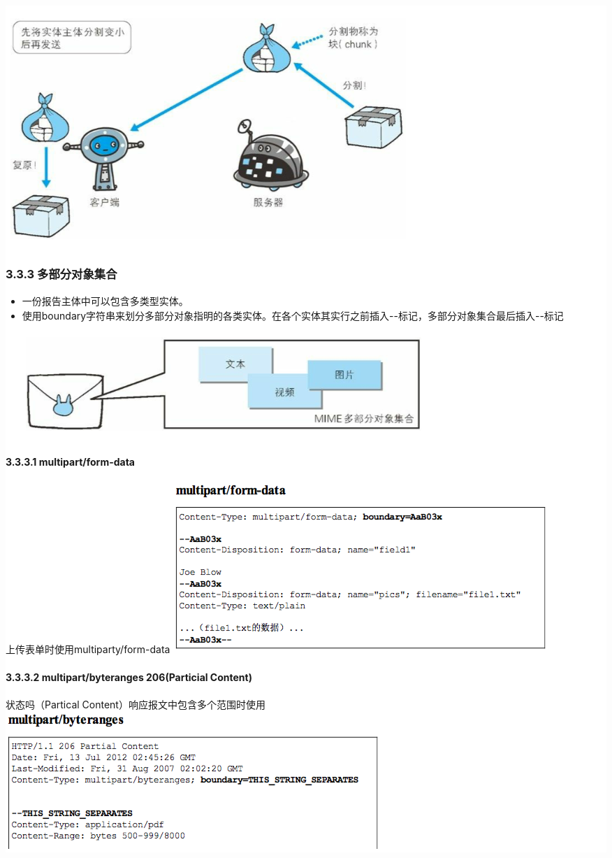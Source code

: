 ![](/public/images/encoding.png)
### 3.3.3 多部分对象集合
- 一份报告主体中可以包含多类型实体。
- 使用boundary字符串来划分多部分对象指明的各类实体。在各个实体其实行之前插入--标记，多部分对象集合最后插入--标记
![](/public/images/mime.png)

#### 3.3.3.1 multipart/form-data
上传表单时使用multiparty/form-data
![](/public/images/form-data.png)
#### 3.3.3.2 multipart/byteranges 206(Particial Content)
状态吗（Partical Content）响应报文中包含多个范围时使用
![](/public/images/byteranges.png)

